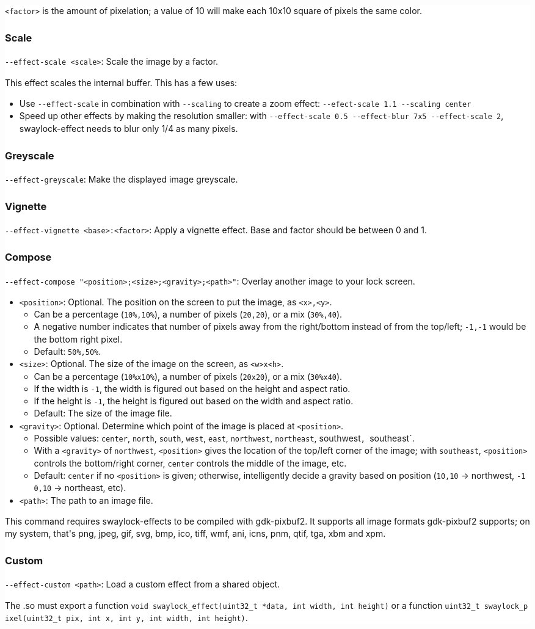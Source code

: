 `<factor>` is the amount of pixelation; a value of 10 will make each 10x10 square of pixels
the same color.

### Scale

`--effect-scale <scale>`: Scale the image by a factor.

This effect scales the internal buffer. This has a few uses:

* Use `--effect-scale` in combination with `--scaling` to create a zoom effect:
  `--efect-scale 1.1 --scaling center`
* Speed up other effects by making the resolution smaller: with
  `--effect-scale 0.5 --effect-blur 7x5 --effect-scale 2`, swaylock-effect needs to blur
  only 1/4 as many pixels.

### Greyscale

`--effect-greyscale`: Make the displayed image greyscale.

### Vignette

`--effect-vignette <base>:<factor>`: Apply a vignette effect.
Base and factor should be between 0 and 1.

### Compose

`--effect-compose "<position>;<size>;<gravity>;<path>"`: Overlay another image to your lock screen.

* `<position>`: Optional. The position on the screen to put the image, as `<x>,<y>`.
	* Can be a percentage (`10%,10%`), a number of pixels (`20,20`), or a mix (`30%,40`).
	* A negative number indicates that number of pixels away from the right/bottom instead of
	  from the top/left; `-1,-1` would be the bottom right pixel.
	* Default: `50%,50%`.
* `<size>`: Optional. The size of the image on the screen, as `<w>x<h>`.
	* Can be a percentage (`10%x10%`), a number of pixels (`20x20`), or a mix (`30%x40`).
	* If the width is `-1`, the width is figured out based on the height and aspect ratio.
	* If the height is `-1`, the height is figured out based on the width and aspect ratio.
	* Default: The size of the image file.
* `<gravity>`: Optional. Determine which point of the image is placed at `<position>`.
	* Possible values: `center`, `north`, `south`, `west`, `east`,
	  `northwest`, `northeast`, southwest`, `southeast`.
	* With a `<gravity>` of `northwest`, `<position>` gives the location of the top/left
	  corner of the image; with `southeast`, `<position>` controls the bottom/right corner,
	  `center` controls the middle of the image, etc.
	* Default: `center` if no `<position>` is given; otherwise, intelligently decide a gravity
	  based on position (`10,10` -> northwest, `-10,10` -> northeast, etc).
* `<path>`: The path to an image file.

This command requires swaylock-effects to be compiled with gdk-pixbuf2.
It supports all image formats gdk-pixbuf2 supports; on my system, that's
png, jpeg, gif, svg, bmp, ico, tiff, wmf, ani, icns, pnm, qtif, tga, xbm and xpm.

### Custom

`--effect-custom <path>`: Load a custom effect from a shared object.

The .so must export a function `void swaylock_effect(uint32_t *data, int width, int height)`
or a function `uint32_t swaylock_pixel(uint32_t pix, int x, int y, int width, int height)`.
